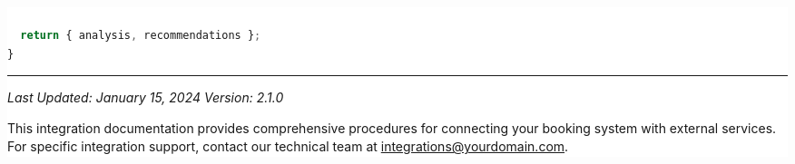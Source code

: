 ```javascript

  return { analysis, recommendations };
}
```

---

*Last Updated: January 15, 2024*
*Version: 2.1.0*

This integration documentation provides comprehensive procedures for connecting your booking system with external services. For specific integration support, contact our technical team at integrations@yourdomain.com.